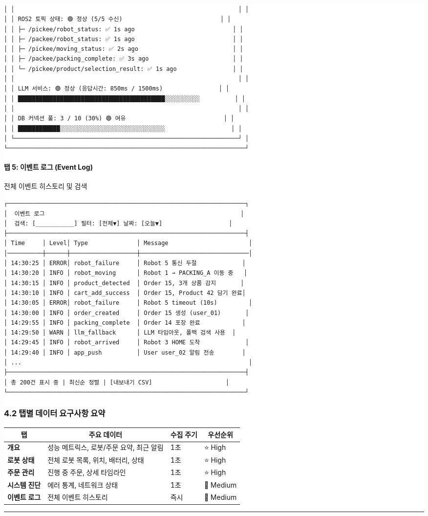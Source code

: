 ```
│ │                                                                │ │
│ │ ROS2 토픽 상태: 🟢 정상 (5/5 수신)                            │ │
│ │ ├─ /pickee/robot_status: ✅ 1s ago                            │ │
│ │ ├─ /packee/robot_status: ✅ 1s ago                            │ │
│ │ ├─ /pickee/moving_status: ✅ 2s ago                           │ │
│ │ ├─ /packee/packing_complete: ✅ 3s ago                        │ │
│ │ └─ /pickee/product/selection_result: ✅ 1s ago                │ │
│ │                                                                │ │
│ │ LLM 서비스: 🟢 정상 (응답시간: 850ms / 1500ms)                │ │
│ │ ██████████████████████████████████████████░░░░░░░░░░          │ │
│ │                                                                │ │
│ │ DB 커넥션 풀: 3 / 10 (30%) 🟢 여유                            │ │
│ │ ████████████░░░░░░░░░░░░░░░░░░░░░░░░░░░░░░                   │ │
│ └────────────────────────────────────────────────────────────────┘ │
└────────────────────────────────────────────────────────────────────┘
```

#### 탭 5: 이벤트 로그 (Event Log)
전체 이벤트 히스토리 및 검색

```
┌────────────────────────────────────────────────────────────────────┐
│  이벤트 로그                                                        │
│  검색: [___________] 필터: [전체▼] 날짜: [오늘▼]                   │
├────────────────────────────────────────────────────────────────────┤
│ Time     │ Level│ Type              │ Message                       │
│──────────┼──────┼───────────────────┼───────────────────────────────│
│ 14:30:25 │ ERROR│ robot_failure     │ Robot 5 통신 두절             │
│ 14:30:20 │ INFO │ robot_moving      │ Robot 1 → PACKING_A 이동 중   │
│ 14:30:15 │ INFO │ product_detected  │ Order 15, 3개 상품 감지       │
│ 14:30:10 │ INFO │ cart_add_success  │ Order 15, Product 42 담기 완료│
│ 14:30:05 │ ERROR│ robot_failure     │ Robot 5 timeout (10s)         │
│ 14:30:00 │ INFO │ order_created     │ Order 15 생성 (user_01)       │
│ 14:29:55 │ INFO │ packing_complete  │ Order 14 포장 완료            │
│ 14:29:50 │ WARN │ llm_fallback      │ LLM 타임아웃, 폴백 검색 사용  │
│ 14:29:45 │ INFO │ robot_arrived     │ Robot 3 HOME 도착             │
│ 14:29:40 │ INFO │ app_push          │ User user_02 알림 전송        │
│ ...                                                                 │
├────────────────────────────────────────────────────────────────────┤
│ 총 200건 표시 중 | 최신순 정렬 | [내보내기 CSV]                     │
└────────────────────────────────────────────────────────────────────┘
```

### 4.2 탭별 데이터 요구사항 요약

| 탭 | 주요 데이터 | 수집 주기 | 우선순위 |
|---|------------|----------|---------|
| **개요** | 성능 메트릭스, 로봇/주문 요약, 최근 알림 | 1초 | ⭐ High |
| **로봇 상태** | 전체 로봇 목록, 위치, 배터리, 상태 | 1초 | ⭐ High |
| **주문 관리** | 진행 중 주문, 상세 타임라인 | 1초 | ⭐ High |
| **시스템 진단** | 에러 통계, 네트워크 상태 | 1초 | 🔶 Medium |
| **이벤트 로그** | 전체 이벤트 히스토리 | 즉시 | 🔶 Medium |

---